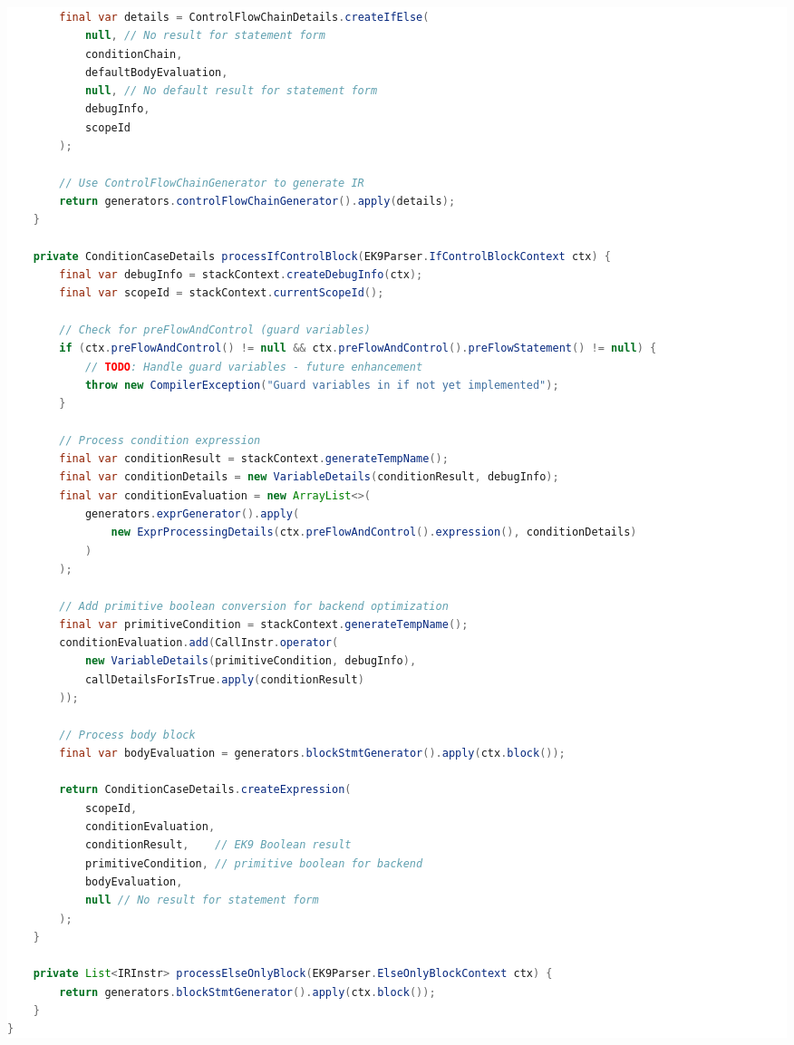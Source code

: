 ```java
        final var details = ControlFlowChainDetails.createIfElse(
            null, // No result for statement form
            conditionChain,
            defaultBodyEvaluation,
            null, // No default result for statement form
            debugInfo,
            scopeId
        );

        // Use ControlFlowChainGenerator to generate IR
        return generators.controlFlowChainGenerator().apply(details);
    }

    private ConditionCaseDetails processIfControlBlock(EK9Parser.IfControlBlockContext ctx) {
        final var debugInfo = stackContext.createDebugInfo(ctx);
        final var scopeId = stackContext.currentScopeId();

        // Check for preFlowAndControl (guard variables)
        if (ctx.preFlowAndControl() != null && ctx.preFlowAndControl().preFlowStatement() != null) {
            // TODO: Handle guard variables - future enhancement
            throw new CompilerException("Guard variables in if not yet implemented");
        }

        // Process condition expression
        final var conditionResult = stackContext.generateTempName();
        final var conditionDetails = new VariableDetails(conditionResult, debugInfo);
        final var conditionEvaluation = new ArrayList<>(
            generators.exprGenerator().apply(
                new ExprProcessingDetails(ctx.preFlowAndControl().expression(), conditionDetails)
            )
        );

        // Add primitive boolean conversion for backend optimization
        final var primitiveCondition = stackContext.generateTempName();
        conditionEvaluation.add(CallInstr.operator(
            new VariableDetails(primitiveCondition, debugInfo),
            callDetailsForIsTrue.apply(conditionResult)
        ));

        // Process body block
        final var bodyEvaluation = generators.blockStmtGenerator().apply(ctx.block());

        return ConditionCaseDetails.createExpression(
            scopeId,
            conditionEvaluation,
            conditionResult,    // EK9 Boolean result
            primitiveCondition, // primitive boolean for backend
            bodyEvaluation,
            null // No result for statement form
        );
    }

    private List<IRInstr> processElseOnlyBlock(EK9Parser.ElseOnlyBlockContext ctx) {
        return generators.blockStmtGenerator().apply(ctx.block());
    }
}
```
